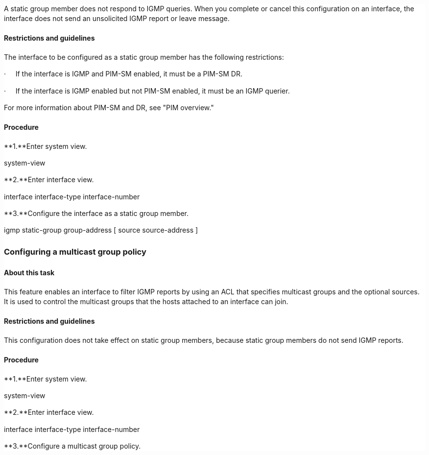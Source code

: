A static group member does not respond to IGMP
queries. When you complete or cancel this configuration on an interface, the
interface does not send an unsolicited IGMP report or leave message. 

#### Restrictions and guidelines

The interface to be configured as a static
group member has the following restrictions:

·     If the interface is IGMP and PIM-SM enabled, it must
be a PIM-SM DR.

·     If the interface is IGMP enabled but not PIM-SM
enabled, it must be an IGMP querier.

For more information about PIM-SM and DR, see
"PIM overview."

#### Procedure

**1\.**Enter system view.

system-view

**2\.**Enter interface view.

interface interface-type interface-number

**3\.**Configure the interface as a static group
member.

igmp static-group group-address \[ source source-address
]

### Configuring a multicast group policy

#### About this task

This feature enables an interface to filter
IGMP reports by using an ACL that specifies multicast groups and the optional
sources. It is used to control the multicast groups that the hosts attached to an
interface can join.

#### Restrictions and guidelines

This configuration does not take effect on
static group members, because static group members do not send IGMP reports.

#### Procedure

**1\.**Enter system view.

system-view

**2\.**Enter interface view.

interface interface-type interface-number

**3\.**Configure a multicast group policy.
